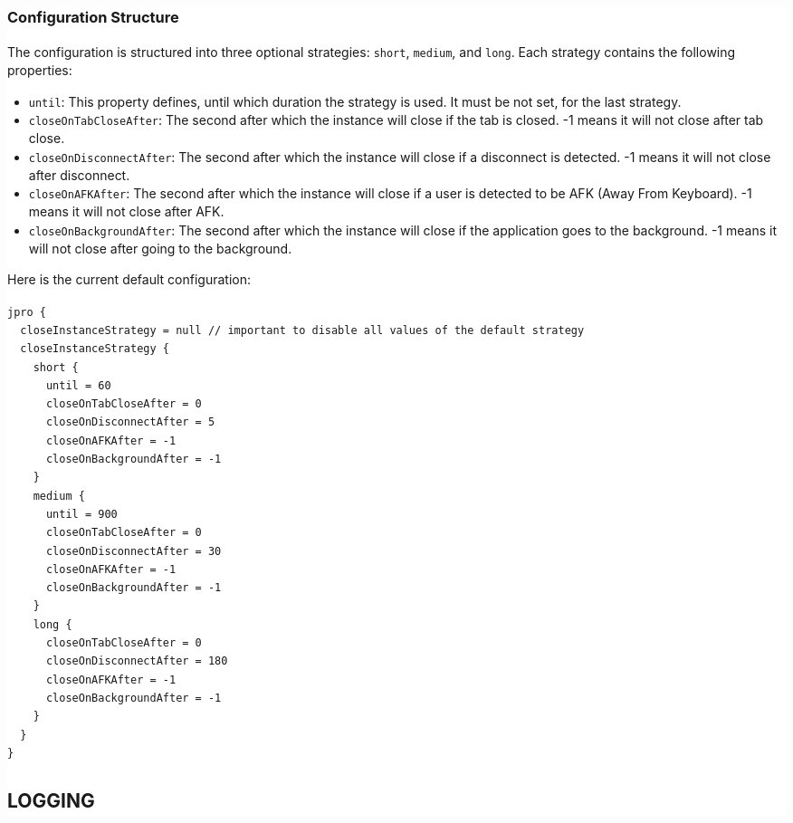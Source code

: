 ### Configuration Structure

The configuration is structured into three optional strategies: `short`, `medium`, and `long`. Each strategy contains
the following properties:

- `until`: This property defines, until which duration the strategy is used. It must be not set, for the last strategy.
- `closeOnTabCloseAfter`: The second after which the instance will close if the tab is closed. -1 means it will not
  close after tab close.
- `closeOnDisconnectAfter`: The second after which the instance will close if a disconnect is detected. -1 means it will
  not close after disconnect.
- `closeOnAFKAfter`: The second after which the instance will close if a user is detected to be AFK (Away From
  Keyboard). -1 means it will not close after AFK.
- `closeOnBackgroundAfter`: The second after which the instance will close if the application goes to the background. -1
  means it will not close after going to the background.

Here is the current default configuration:

```
jpro {
  closeInstanceStrategy = null // important to disable all values of the default strategy
  closeInstanceStrategy {
    short {
      until = 60
      closeOnTabCloseAfter = 0
      closeOnDisconnectAfter = 5
      closeOnAFKAfter = -1
      closeOnBackgroundAfter = -1
    }
    medium {
      until = 900
      closeOnTabCloseAfter = 0
      closeOnDisconnectAfter = 30
      closeOnAFKAfter = -1
      closeOnBackgroundAfter = -1
    }
    long {
      closeOnTabCloseAfter = 0
      closeOnDisconnectAfter = 180
      closeOnAFKAfter = -1
      closeOnBackgroundAfter = -1
    }
  }
}
```

## LOGGING
